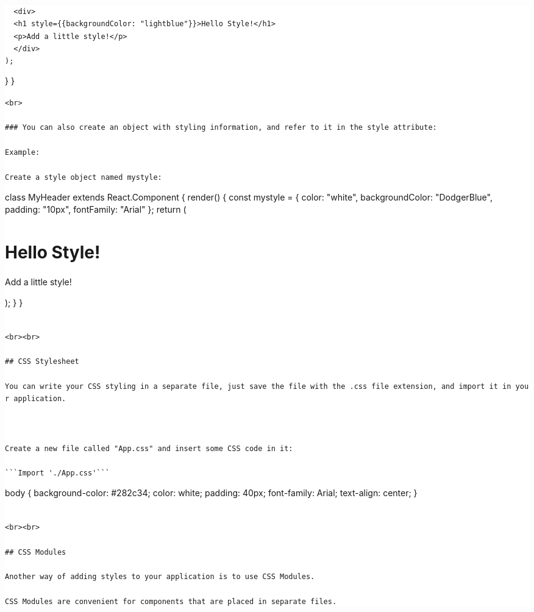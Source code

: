       <div>
      <h1 style={{backgroundColor: "lightblue"}}>Hello Style!</h1>
      <p>Add a little style!</p>
      </div>
    );
  }
}

```
<br>

### You can also create an object with styling information, and refer to it in the style attribute:

Example:

Create a style object named mystyle:
```
class MyHeader extends React.Component {
  render() {
    const mystyle = {
      color: "white",
      backgroundColor: "DodgerBlue",
      padding: "10px",
      fontFamily: "Arial"
    };
    return (
      <div>
      <h1 style={mystyle}>Hello Style!</h1>
      <p>Add a little style!</p>
      </div>
    );
  }
}

```

<br><br>

## CSS Stylesheet

You can write your CSS styling in a separate file, just save the file with the .css file extension, and import it in your application.



Create a new file called "App.css" and insert some CSS code in it:

```Import './App.css'```

```
body {
  background-color: #282c34;
  color: white;
  padding: 40px;
  font-family: Arial;
  text-align: center;
}
```

<br><br>

## CSS Modules

Another way of adding styles to your application is to use CSS Modules.

CSS Modules are convenient for components that are placed in separate files.
```